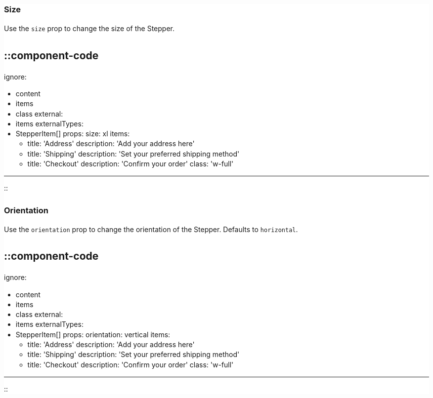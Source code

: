 ### Size

Use the `size` prop to change the size of the Stepper.

::component-code
---
ignore:
  - content
  - items
  - class
external:
  - items
externalTypes:
  - StepperItem[]
props:
  size: xl
  items:
    - title: 'Address'
      description: 'Add your address here'
    - title: 'Shipping'
      description: 'Set your preferred shipping method'
    - title: 'Checkout'
      description: 'Confirm your order'
  class: 'w-full'
---
::

### Orientation

Use the `orientation` prop to change the orientation of the Stepper. Defaults to `horizontal`.

::component-code
---
ignore:
  - content
  - items
  - class
external:
  - items
externalTypes:
  - StepperItem[]
props:
  orientation: vertical
  items:
    - title: 'Address'
      description: 'Add your address here'
    - title: 'Shipping'
      description: 'Set your preferred shipping method'
    - title: 'Checkout'
      description: 'Confirm your order'
  class: 'w-full'
---
::
